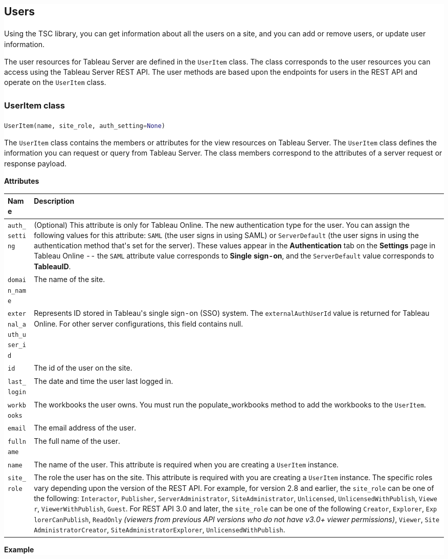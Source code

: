 
## Users

Using the TSC library, you can get information about all the users on a site, and you can add or remove users, or update user information.

The user resources for Tableau Server are defined in the `UserItem` class. The class corresponds to the user resources you can access using the Tableau Server REST API. The user methods are based upon the endpoints for users in the REST API and operate on the `UserItem` class.


### UserItem class

```py
UserItem(name, site_role, auth_setting=None)
```

The `UserItem` class contains the members or attributes for the view resources on Tableau Server. The `UserItem` class defines the information you can request or query from Tableau Server. The class members correspond to the attributes of a server request or response payload.

**Attributes**

Name | Description
:--- | :---
`auth_setting` | (Optional) This attribute is only for Tableau Online. The new authentication type for the user. You can assign the following values for this attribute: `SAML` (the user signs in using SAML) or `ServerDefault` (the user signs in using the authentication method that's set for the server). These values appear in the **Authentication** tab on the **Settings** page in Tableau Online -- the `SAML` attribute value corresponds to **Single sign-on**, and the `ServerDefault` value corresponds to **TableauID**.
`domain_name`  |    The name of the site.
`external_auth_user_id` |   Represents ID stored in Tableau's single sign-on (SSO) system. The `externalAuthUserId` value is returned for Tableau Online. For other server configurations, this field contains null.
`id` |   The id of the user on the site.
`last_login` | The date and time the user last logged in.
`workbooks` |  The workbooks the user owns. You must run the populate_workbooks method to add the workbooks to the `UserItem`.
`email` |  The email address of the user.
`fullname` | The full name of the user.
`name` |   The name of the user. This attribute is required when you are creating a `UserItem` instance.
`site_role` |  The role the user has on the site. This attribute is required with you are creating a `UserItem` instance. The specific roles vary depending upon the version of the REST API.  For example, for version 2.8 and earlier, the `site_role` can be one of the following: `Interactor`, `Publisher`, `ServerAdministrator`, `SiteAdministrator`, `Unlicensed`, `UnlicensedWithPublish`,  `Viewer`, `ViewerWithPublish`, `Guest`.  For REST API 3.0 and later, the `site_role` can be one of the following `Creator`, `Explorer`, `ExplorerCanPublish`, `ReadOnly` *(viewers from previous API versions who do not have v3.0+ viewer permissions)*, `Viewer`, `SiteAdministratorCreator`, `SiteAdministratorExplorer`, `UnlicensedWithPublish`.


**Example**
